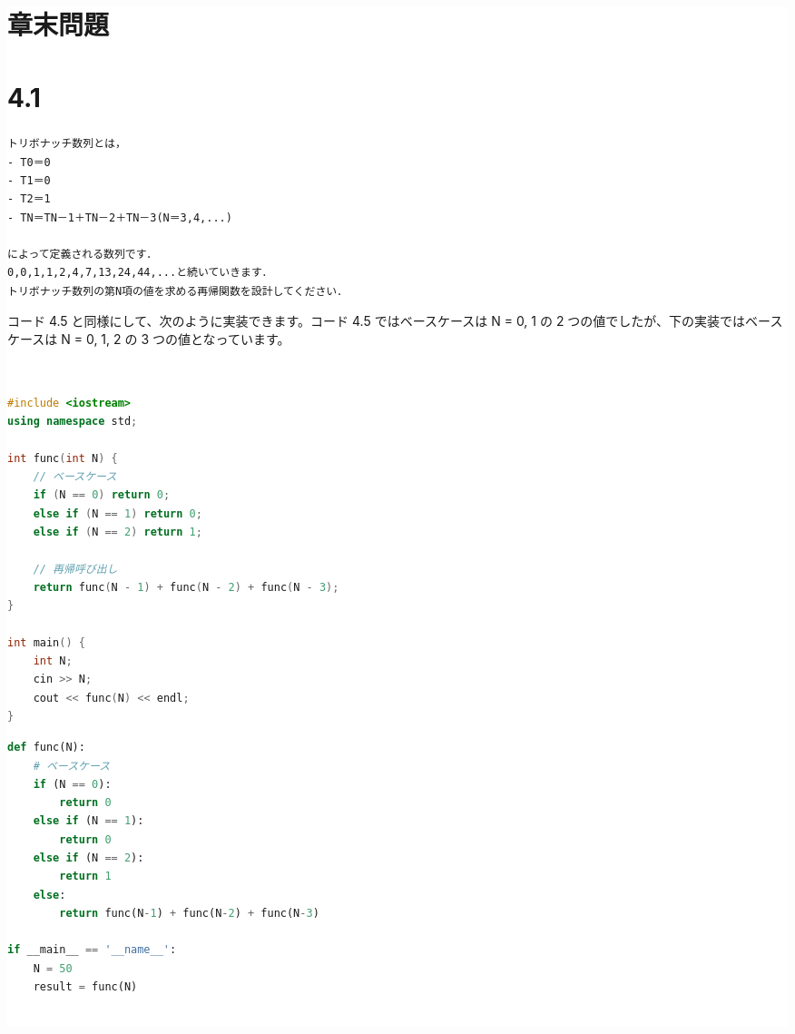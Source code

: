 

# 章末問題

# 4.1

```
トリボナッチ数列とは，
- T0＝0
- T1＝0
- T2＝1
- TN＝TN－1＋TN－2＋TN－3(N＝3,4,...)

によって定義される数列です．
0,0,1,1,2,4,7,13,24,44,...と続いていきます．
トリボナッチ数列の第N項の値を求める再帰関数を設計してください．
```

コード 4.5 と同様にして、次のように実装できます。コード 4.5 ではベースケースは N = 0, 1 の 2 つの値でしたが、下の実装ではベースケースは N = 0, 1, 2 の 3 つの値となっています。

　

```cpp
#include <iostream>
using namespace std;

int func(int N) {
    // ベースケース
    if (N == 0) return 0;
    else if (N == 1) return 0;
    else if (N == 2) return 1;

    // 再帰呼び出し
    return func(N - 1) + func(N - 2) + func(N - 3);
}

int main() {
    int N;
    cin >> N;
    cout << func(N) << endl;
}
```


```Python
def func(N):
    # ベースケース
    if (N == 0): 
        return 0
    else if (N == 1):
        return 0
    else if (N == 2):
        return 1
    else:
        return func(N-1) + func(N-2) + func(N-3)

if __main__ == '__name__':
    N = 50
    result = func(N)
```
　